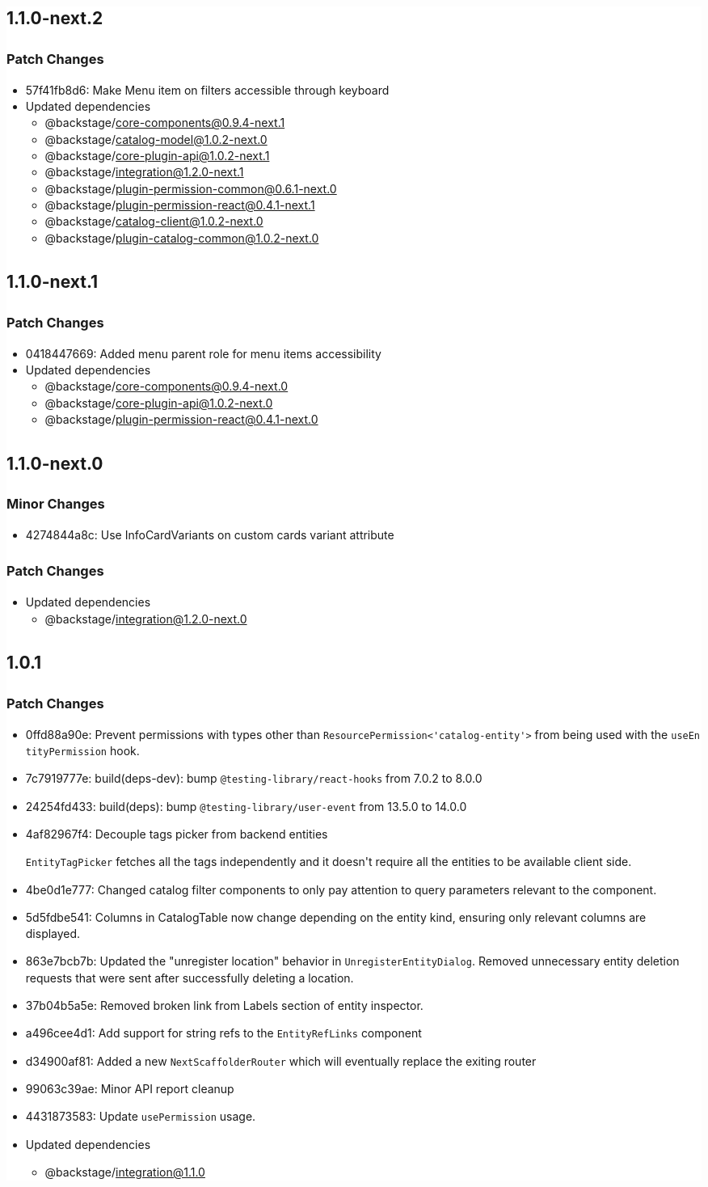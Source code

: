 ## 1.1.0-next.2

### Patch Changes

- 57f41fb8d6: Make Menu item on filters accessible through keyboard
- Updated dependencies
  - @backstage/core-components@0.9.4-next.1
  - @backstage/catalog-model@1.0.2-next.0
  - @backstage/core-plugin-api@1.0.2-next.1
  - @backstage/integration@1.2.0-next.1
  - @backstage/plugin-permission-common@0.6.1-next.0
  - @backstage/plugin-permission-react@0.4.1-next.1
  - @backstage/catalog-client@1.0.2-next.0
  - @backstage/plugin-catalog-common@1.0.2-next.0

## 1.1.0-next.1

### Patch Changes

- 0418447669: Added menu parent role for menu items accessibility
- Updated dependencies
  - @backstage/core-components@0.9.4-next.0
  - @backstage/core-plugin-api@1.0.2-next.0
  - @backstage/plugin-permission-react@0.4.1-next.0

## 1.1.0-next.0

### Minor Changes

- 4274844a8c: Use InfoCardVariants on custom cards variant attribute

### Patch Changes

- Updated dependencies
  - @backstage/integration@1.2.0-next.0

## 1.0.1

### Patch Changes

- 0ffd88a90e: Prevent permissions with types other than `ResourcePermission<'catalog-entity'>` from being used with the `useEntityPermission` hook.
- 7c7919777e: build(deps-dev): bump `@testing-library/react-hooks` from 7.0.2 to 8.0.0
- 24254fd433: build(deps): bump `@testing-library/user-event` from 13.5.0 to 14.0.0
- 4af82967f4: Decouple tags picker from backend entities

  `EntityTagPicker` fetches all the tags independently and it doesn't require all the entities to be available client side.

- 4be0d1e777: Changed catalog filter components to only pay attention to query parameters relevant to the component.
- 5d5fdbe541: Columns in CatalogTable now change depending on the entity kind, ensuring only relevant columns are displayed.
- 863e7bcb7b: Updated the "unregister location" behavior in `UnregisterEntityDialog`. Removed unnecessary entity deletion requests that were sent after successfully deleting a location.
- 37b04b5a5e: Removed broken link from Labels section of entity inspector.
- a496cee4d1: Add support for string refs to the `EntityRefLinks` component
- d34900af81: Added a new `NextScaffolderRouter` which will eventually replace the exiting router
- 99063c39ae: Minor API report cleanup
- 4431873583: Update `usePermission` usage.
- Updated dependencies
  - @backstage/integration@1.1.0